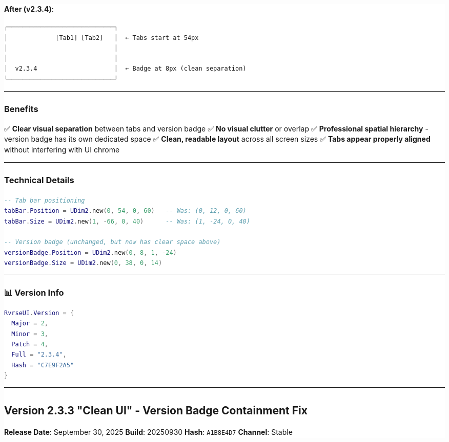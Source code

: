 **After (v2.3.4)**:
```
┌─────────────────────────────┐
│             [Tab1] [Tab2]   │  ← Tabs start at 54px
│                             │
│                             │
│  v2.3.4                     │  ← Badge at 8px (clean separation)
└─────────────────────────────┘
```

---

### Benefits
✅ **Clear visual separation** between tabs and version badge
✅ **No visual clutter** or overlap
✅ **Professional spatial hierarchy** - version badge has its own dedicated space
✅ **Clean, readable layout** across all screen sizes
✅ **Tabs appear properly aligned** without interfering with UI chrome

---

### Technical Details
```lua
-- Tab bar positioning
tabBar.Position = UDim2.new(0, 54, 0, 60)   -- Was: (0, 12, 0, 60)
tabBar.Size = UDim2.new(1, -66, 0, 40)      -- Was: (1, -24, 0, 40)

-- Version badge (unchanged, but now has clear space above)
versionBadge.Position = UDim2.new(0, 8, 1, -24)
versionBadge.Size = UDim2.new(0, 38, 0, 14)
```

---

### 📊 Version Info
```lua
RvrseUI.Version = {
  Major = 2,
  Minor = 3,
  Patch = 4,
  Full = "2.3.4",
  Hash = "C7E9F2A5"
}
```

---

## Version 2.3.3 "Clean UI" - Version Badge Containment Fix
**Release Date**: September 30, 2025
**Build**: 20250930
**Hash**: `A1B8E4D7`
**Channel**: Stable
